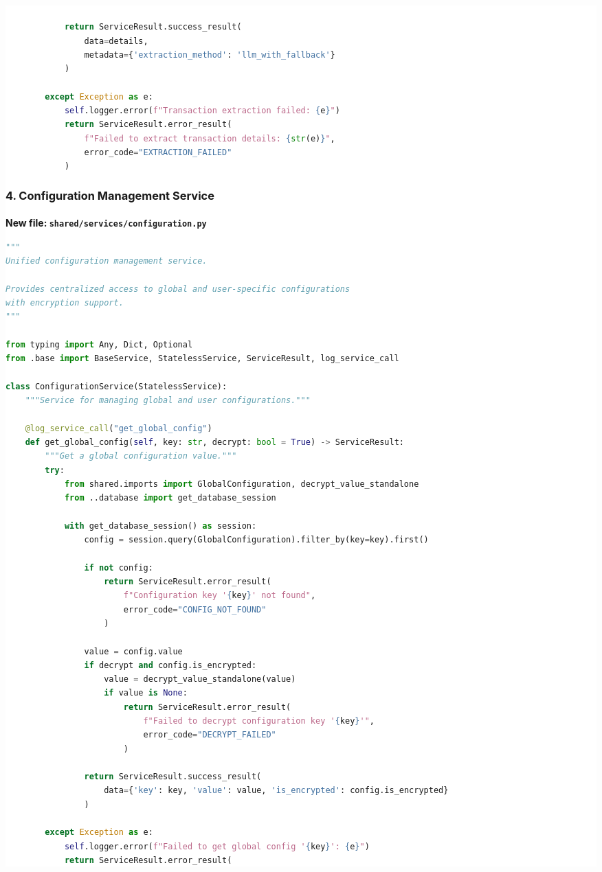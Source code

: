 ```python
            
            return ServiceResult.success_result(
                data=details,
                metadata={'extraction_method': 'llm_with_fallback'}
            )
            
        except Exception as e:
            self.logger.error(f"Transaction extraction failed: {e}")
            return ServiceResult.error_result(
                f"Failed to extract transaction details: {str(e)}",
                error_code="EXTRACTION_FAILED"
            )
```

### 4. Configuration Management Service

**New file: `shared/services/configuration.py`**

```python
"""
Unified configuration management service.

Provides centralized access to global and user-specific configurations
with encryption support.
"""

from typing import Any, Dict, Optional
from .base import BaseService, StatelessService, ServiceResult, log_service_call

class ConfigurationService(StatelessService):
    """Service for managing global and user configurations."""
    
    @log_service_call("get_global_config")
    def get_global_config(self, key: str, decrypt: bool = True) -> ServiceResult:
        """Get a global configuration value."""
        try:
            from shared.imports import GlobalConfiguration, decrypt_value_standalone
            from ..database import get_database_session
            
            with get_database_session() as session:
                config = session.query(GlobalConfiguration).filter_by(key=key).first()
                
                if not config:
                    return ServiceResult.error_result(
                        f"Configuration key '{key}' not found",
                        error_code="CONFIG_NOT_FOUND"
                    )
                
                value = config.value
                if decrypt and config.is_encrypted:
                    value = decrypt_value_standalone(value)
                    if value is None:
                        return ServiceResult.error_result(
                            f"Failed to decrypt configuration key '{key}'",
                            error_code="DECRYPT_FAILED"
                        )
                
                return ServiceResult.success_result(
                    data={'key': key, 'value': value, 'is_encrypted': config.is_encrypted}
                )
                
        except Exception as e:
            self.logger.error(f"Failed to get global config '{key}': {e}")
            return ServiceResult.error_result(
```